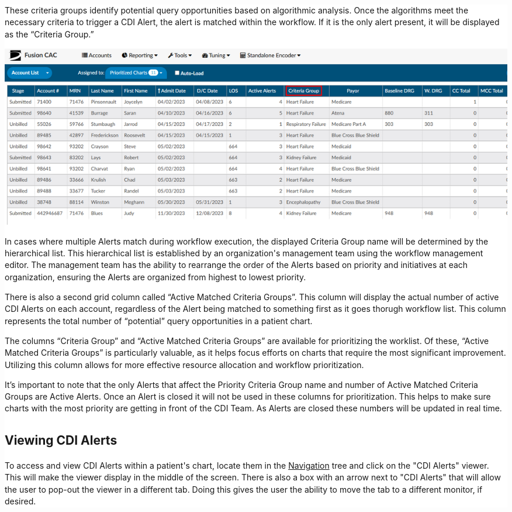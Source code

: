 These criteria groups identify potential query opportunities based on algorithmic analysis. Once the algorithms meet the necessary criteria to trigger a CDI Alert, the alert is matched within the workflow. If it is the only alert present, it will be displayed as the “Criteria Group.”

![Workgroup Prioritization](2025-02-24_ChartPri1.png)

In cases where multiple Alerts match during workflow execution, the displayed Criteria Group name will
be determined by the hierarchical list. This hierarchical list is established by an organization's management team
using the workflow management editor. The management team has the ability to rearrange the order of
the Alerts based on priority and initiatives at each organization, ensuring the Alerts are organized from
highest to lowest priority.

There is also a second grid column called “Active Matched Criteria Groups”. This column will display the
actual number of active CDI Alerts on each account, regardless of the Alert being matched to something first as it goes thorugh workflow list. This column represents the total number of “potential” query opportunities in a patient chart.

The columns “Criteria Group” and “Active Matched Criteria Groups” are available for prioritizing the worklist. Of these, “Active Matched Criteria Groups” is particularly valuable, as it helps focus efforts on charts that require the most significant improvement. Utilizing this column allows for more effective resource allocation and workflow prioritization.

It’s important to note that the only Alerts that affect the Priority Criteria Group name and number of
Active Matched Criteria Groups are Active Alerts. Once an Alert is closed it will not be used in these
columns for prioritization. This helps to make sure charts with the most priority are getting in
front of the CDI Team. As Alerts are closed these numbers will be updated in real time.

## Viewing CDI Alerts

To access and view CDI Alerts within a patient's chart, locate them in the 
[Navigation](https://dolbeysystems.github.io/fusion-cac-web-docs/general-user-guide/account-screen/) tree and click on the "CDI Alerts" viewer. This will make the viewer display in the middle of the screen. There is also a box with an arrow next to "CDI Alerts" that will allow the user to pop-out the viewer in a different tab. Doing this gives the user the ability to move the tab to a different monitor, if desired. 
